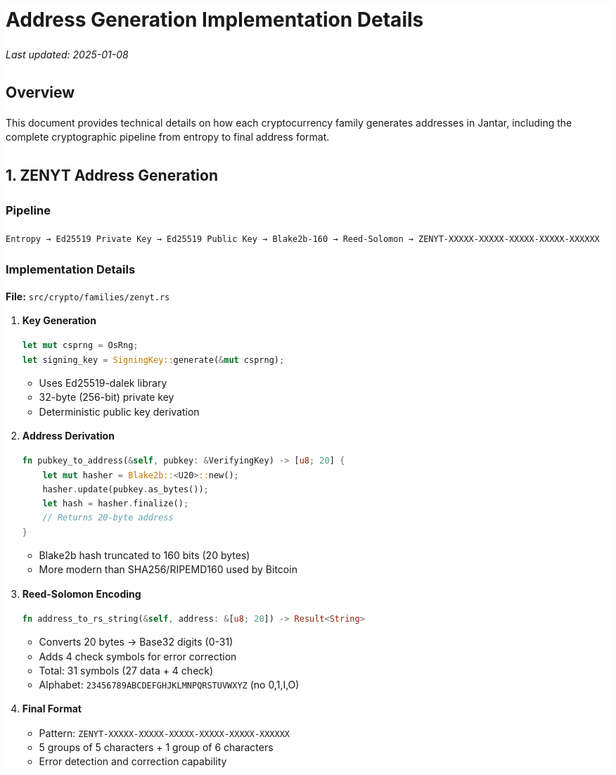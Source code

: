 # Address Generation Implementation Details

*Last updated: 2025-01-08*

## Overview

This document provides technical details on how each cryptocurrency family generates addresses in Jantar, including the complete cryptographic pipeline from entropy to final address format.

## 1. ZENYT Address Generation

### Pipeline
```
Entropy → Ed25519 Private Key → Ed25519 Public Key → Blake2b-160 → Reed-Solomon → ZENYT-XXXXX-XXXXX-XXXXX-XXXXX-XXXXXX
```

### Implementation Details

**File:** `src/crypto/families/zenyt.rs`

1. **Key Generation**
   ```rust
   let mut csprng = OsRng;
   let signing_key = SigningKey::generate(&mut csprng);
   ```
   - Uses Ed25519-dalek library
   - 32-byte (256-bit) private key
   - Deterministic public key derivation

2. **Address Derivation**
   ```rust
   fn pubkey_to_address(&self, pubkey: &VerifyingKey) -> [u8; 20] {
       let mut hasher = Blake2b::<U20>::new();
       hasher.update(pubkey.as_bytes());
       let hash = hasher.finalize();
       // Returns 20-byte address
   }
   ```
   - Blake2b hash truncated to 160 bits (20 bytes)
   - More modern than SHA256/RIPEMD160 used by Bitcoin

3. **Reed-Solomon Encoding**
   ```rust
   fn address_to_rs_string(&self, address: &[u8; 20]) -> Result<String>
   ```
   - Converts 20 bytes → Base32 digits (0-31)
   - Adds 4 check symbols for error correction
   - Total: 31 symbols (27 data + 4 check)
   - Alphabet: `23456789ABCDEFGHJKLMNPQRSTUVWXYZ` (no 0,1,I,O)

4. **Final Format**
   - Pattern: `ZENYT-XXXXX-XXXXX-XXXXX-XXXXX-XXXXX-XXXXXX`
   - 5 groups of 5 characters + 1 group of 6 characters
   - Error detection and correction capability
